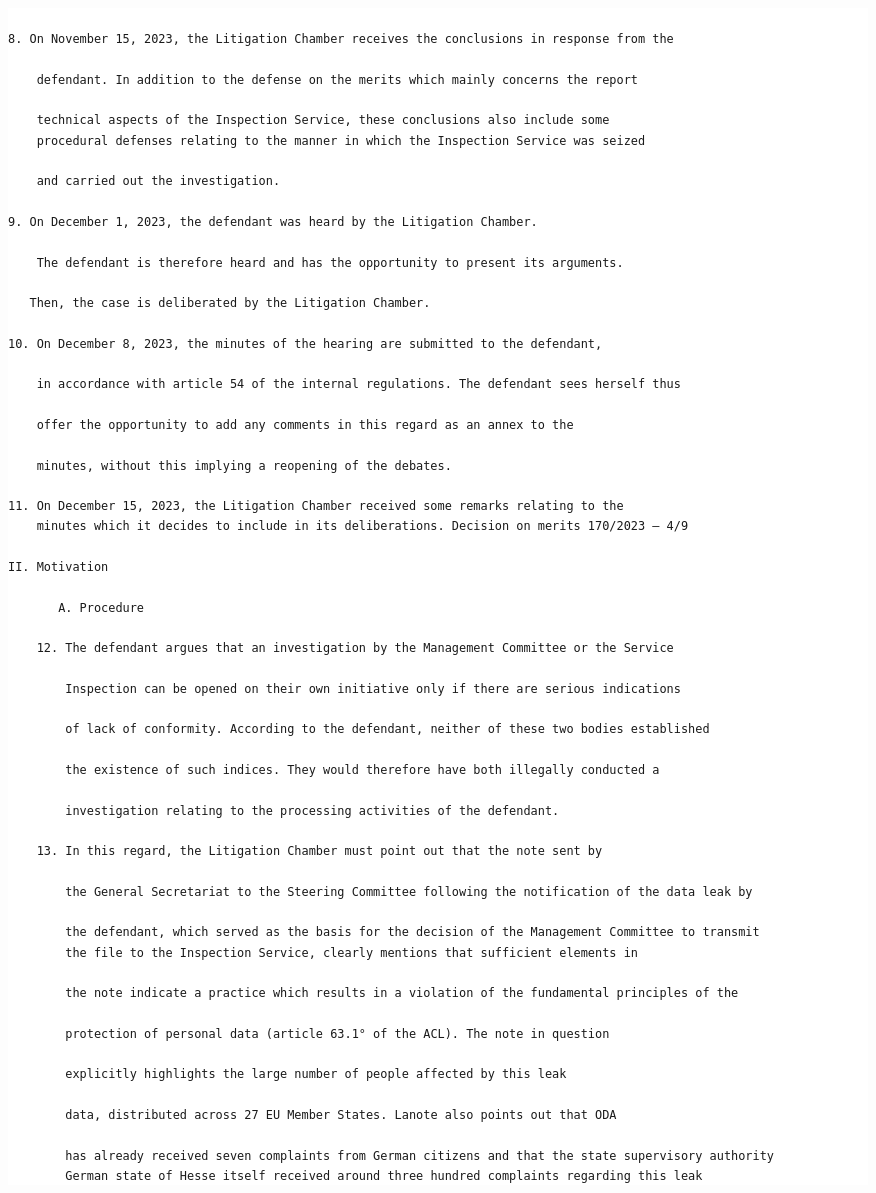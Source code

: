 ```

8. On November 15, 2023, the Litigation Chamber receives the conclusions in response from the

    defendant. In addition to the defense on the merits which mainly concerns the report

    technical aspects of the Inspection Service, these conclusions also include some
    procedural defenses relating to the manner in which the Inspection Service was seized

    and carried out the investigation.

9. On December 1, 2023, the defendant was heard by the Litigation Chamber.

    The defendant is therefore heard and has the opportunity to present its arguments.

   Then, the case is deliberated by the Litigation Chamber.

10. On December 8, 2023, the minutes of the hearing are submitted to the defendant,

    in accordance with article 54 of the internal regulations. The defendant sees herself thus

    offer the opportunity to add any comments in this regard as an annex to the

    minutes, without this implying a reopening of the debates.

11. On December 15, 2023, the Litigation Chamber received some remarks relating to the
    minutes which it decides to include in its deliberations. Decision on merits 170/2023 — 4/9

II. Motivation

       A. Procedure

    12. The defendant argues that an investigation by the Management Committee or the Service

        Inspection can be opened on their own initiative only if there are serious indications

        of lack of conformity. According to the defendant, neither of these two bodies established

        the existence of such indices. They would therefore have both illegally conducted a

        investigation relating to the processing activities of the defendant.

    13. In this regard, the Litigation Chamber must point out that the note sent by

        the General Secretariat to the Steering Committee following the notification of the data leak by

        the defendant, which served as the basis for the decision of the Management Committee to transmit
        the file to the Inspection Service, clearly mentions that sufficient elements in

        the note indicate a practice which results in a violation of the fundamental principles of the

        protection of personal data (article 63.1° of the ACL). The note in question

        explicitly highlights the large number of people affected by this leak

        data, distributed across 27 EU Member States. Lanote also points out that ODA

        has already received seven complaints from German citizens and that the state supervisory authority
        German state of Hesse itself received around three hundred complaints regarding this leak

```